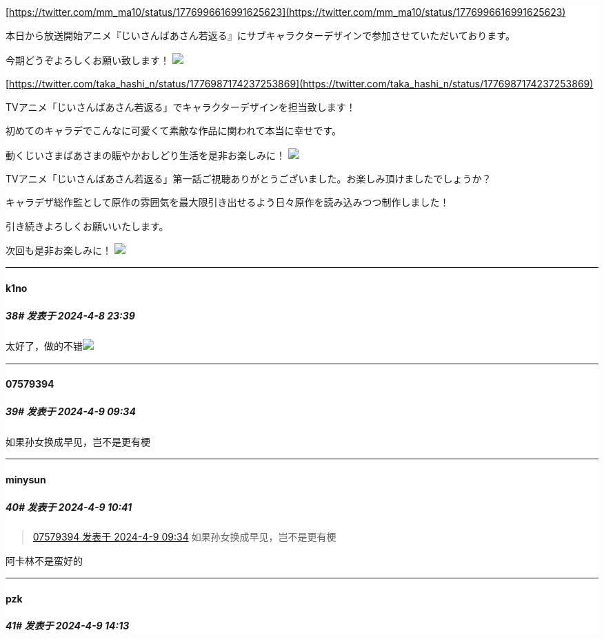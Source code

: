 [https://twitter.com/mm_ma10/status/1776996616991625623](https://twitter.com/mm_ma10/status/1776996616991625623)

本日から放送開始アニメ『じいさんばあさん若返る』にサブキャラクターデザインで参加させていただいております。

今期どうぞよろしくお願い致します！
<img src="https://p.sda1.dev/16/8254e1ceb62ef493a0143d3f87131e14/20240408_224044.jpg" referrerpolicy="no-referrer">

[https://twitter.com/taka_hashi_n/status/1776987174237253869](https://twitter.com/taka_hashi_n/status/1776987174237253869)

TVアニメ「じいさんばあさん若返る」でキャラクターデザインを担当致します！ 

初めてのキャラデでこんなに可愛くて素敵な作品に関われて本当に幸せです。

 動くじいさまばあさまの賑やかおしどり生活を是非お楽しみに！
<img src="https://p.sda1.dev/16/16dbe5c1762ce06b2beaf3271950847e/20240408_224108.jpg" referrerpolicy="no-referrer">

TVアニメ「じいさんばあさん若返る」第一話ご視聴ありがとうございました。お楽しみ頂けましたでしょうか？

キャラデザ総作監として原作の雰囲気を最大限引き出せるよう日々原作を読み込みつつ制作しました！

引き続きよろしくお願いいたします。

次回も是非お楽しみに！
<img src="https://p.sda1.dev/16/d7d627a7da7828fa3b4b3051903ba34c/20240408_224040.jpg" referrerpolicy="no-referrer">

*****

####  k1no  
##### 38#       发表于 2024-4-8 23:39

太好了，做的不错<img src="https://static.saraba1st.com/image/smiley/face2017/074.png" referrerpolicy="no-referrer">

*****

####  07579394  
##### 39#       发表于 2024-4-9 09:34

如果孙女换成早见，岂不是更有梗

*****

####  minysun  
##### 40#       发表于 2024-4-9 10:41

<blockquote><a href="httphttps://bbs.saraba1st.com/2b/forum.php?mod=redirect&amp;goto=findpost&amp;pid=64532691&amp;ptid=2147736" target="_blank">07579394 发表于 2024-4-9 09:34</a>
如果孙女换成早见，岂不是更有梗</blockquote>
阿卡林不是蛮好的


*****

####  pzk  
##### 41#       发表于 2024-4-9 14:13
